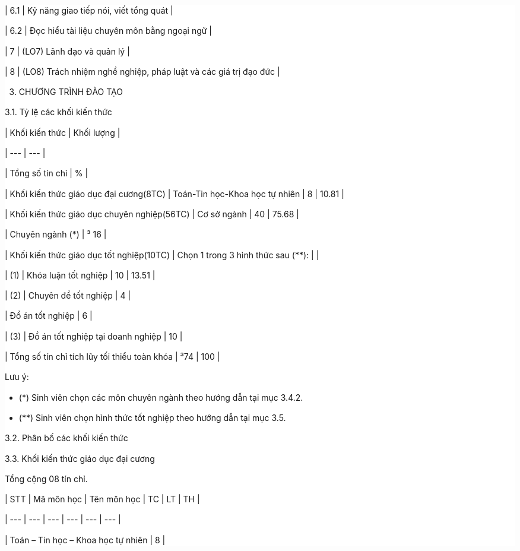 | 6.1 | Kỹ năng giao tiếp nói, viết tổng quát |

| 6.2 | Đọc hiểu tài liệu chuyên môn bằng ngoại ngữ |

| 7 | (LO7) Lãnh đạo và quản lý |

| 8 | (LO8) Trách nhiệm nghề nghiệp, pháp luật và các giá trị đạo đức |

3. CHƯƠNG TRÌNH ĐÀO TẠO

3.1. Tỷ lệ các khối kiến thức

| Khối kiến thức | Khối lượng |

| --- | --- |

| Tổng số tín chỉ | % |

| Khối kiến thức giáo dục đại cương(8TC) | Toán-Tin học-Khoa học tự nhiên | 8 | 10.81 |

| Khối kiến thức giáo dục chuyên nghiệp(56TC) | Cơ sở ngành | 40 | 75.68 |

| Chuyên ngành (*) | ³ 16 |

| Khối kiến thức giáo dục tốt nghiệp(10TC) | Chọn 1 trong 3 hình thức sau (**): |  |

| (1) | Khóa luận tốt nghiệp | 10 | 13.51 |

| (2) | Chuyên đề tốt nghiệp | 4 |

| Đồ án tốt nghiệp | 6 |

| (3) | Đồ án tốt nghiệp tại doanh nghiệp | 10 |

| Tổng số tín chỉ tích lũy tối thiểu toàn khóa | ³74 | 100 |

Lưu ý:

- (*) Sinh viên chọn các môn chuyên ngành theo hướng dẫn tại mục 3.4.2.

- (**) Sinh viên chọn hình thức tốt nghiệp theo hướng dẫn tại mục 3.5.

3.2. Phân bố các khối kiến thức

3.3. Khối kiến thức giáo dục đại cương

Tổng cộng 08 tín chỉ.

| STT | Mã môn học | Tên môn học | TC | LT | TH |

| --- | --- | --- | --- | --- | --- |

| Toán – Tin học – Khoa học tự nhiên | 8 |
